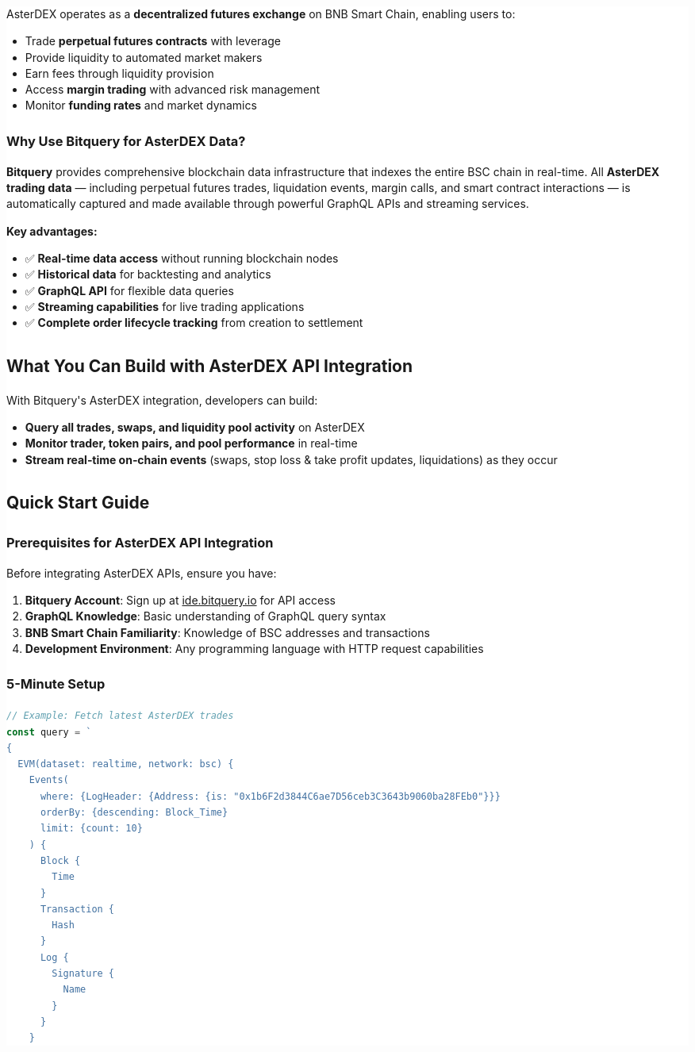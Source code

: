 AsterDEX operates as a **decentralized futures exchange** on BNB Smart Chain, enabling users to:
- Trade **perpetual futures contracts** with leverage
- Provide liquidity to automated market makers
- Earn fees through liquidity provision
- Access **margin trading** with advanced risk management
- Monitor **funding rates** and market dynamics

### Why Use Bitquery for AsterDEX Data?

**Bitquery** provides comprehensive blockchain data infrastructure that indexes the entire BSC chain in real-time. All **AsterDEX trading data** — including perpetual futures trades, liquidation events, margin calls, and smart contract interactions — is automatically captured and made available through powerful GraphQL APIs and streaming services.

**Key advantages:**
- ✅ **Real-time data access** without running blockchain nodes
- ✅ **Historical data** for backtesting and analytics  
- ✅ **GraphQL API** for flexible data queries
- ✅ **Streaming capabilities** for live trading applications
- ✅ **Complete order lifecycle tracking** from creation to settlement

## What You Can Build with AsterDEX API Integration

With Bitquery's AsterDEX integration, developers can build:

- **Query all trades, swaps, and liquidity pool activity** on AsterDEX
- **Monitor trader, token pairs, and pool performance** in real-time
- **Stream real‑time on‑chain events** (swaps, stop loss & take profit updates, liquidations) as they occur

## Quick Start Guide

### Prerequisites for AsterDEX API Integration

Before integrating AsterDEX APIs, ensure you have:

1. **Bitquery Account**: Sign up at [ide.bitquery.io](https://ide.bitquery.io/) for API access
2. **GraphQL Knowledge**: Basic understanding of GraphQL query syntax  
3. **BNB Smart Chain Familiarity**: Knowledge of BSC addresses and transactions
4. **Development Environment**: Any programming language with HTTP request capabilities

### 5-Minute Setup

```javascript
// Example: Fetch latest AsterDEX trades
const query = `
{
  EVM(dataset: realtime, network: bsc) {
    Events(
      where: {LogHeader: {Address: {is: "0x1b6F2d3844C6ae7D56ceb3C3643b9060ba28FEb0"}}}
      orderBy: {descending: Block_Time}
      limit: {count: 10}
    ) {
      Block {
        Time
      }
      Transaction {
        Hash
      }
      Log {
        Signature {
          Name
        }
      }
    }
```